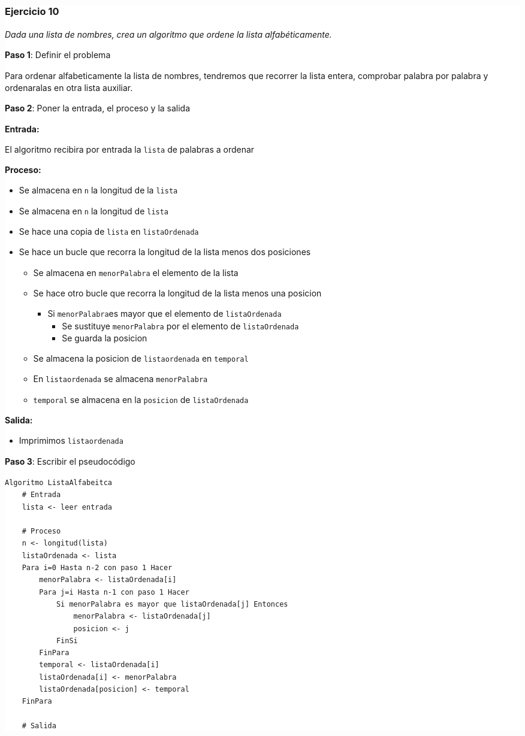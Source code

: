 ```
```



### Ejercicio 10



*Dada una lista de nombres, crea un algoritmo que ordene la lista alfabéticamente.*



**Paso 1**: Definir el problema

Para ordenar alfabeticamente la lista de nombres, tendremos que recorrer la lista entera, comprobar palabra por palabra  y ordenaralas en otra lista auxiliar.

**Paso 2**: Poner la entrada, el proceso y la salida

**Entrada:**

El algoritmo recibira por entrada la `lista` de palabras a ordenar

**Proceso:**

- Se almacena en `n` la longitud de la `lista`

- Se almacena en `n` la longitud de `lista`

- Se hace una copia de `lista` en `listaOrdenada`

- Se hace un bucle que recorra la longitud de la lista menos dos posiciones

  - Se almacena en `menorPalabra` el elemento de la lista
  - Se hace otro  bucle que recorra la longitud de la lista menos una posicion
    - Si `menorPalabra`es mayor que el elemento de `listaOrdenada`
      -  Se sustituye  `menorPalabra` por el elemento de `listaOrdenada`
      - Se guarda la posicion

  - Se almacena la posicion de `listaordenada` en `temporal`
  - En  `listaordenada` se almacena `menorPalabra`
  - `temporal` se almacena en la `posicion` de `listaOrdenada`



**Salida:**

- Imprimimos `listaordenada`

**Paso 3**: Escribir el pseudocódigo



```
Algoritmo ListaAlfabeitca
    # Entrada
    lista <- leer entrada
    
    # Proceso
    n <- longitud(lista)
    listaOrdenada <- lista
    Para i=0 Hasta n-2 con paso 1 Hacer
        menorPalabra <- listaOrdenada[i]
        Para j=i Hasta n-1 con paso 1 Hacer
            Si menorPalabra es mayor que listaOrdenada[j] Entonces
                menorPalabra <- listaOrdenada[j]
                posicion <- j
            FinSi
        FinPara
        temporal <- listaOrdenada[i]
        listaOrdenada[i] <- menorPalabra
        listaOrdenada[posicion] <- temporal
    FinPara
    
    # Salida
```